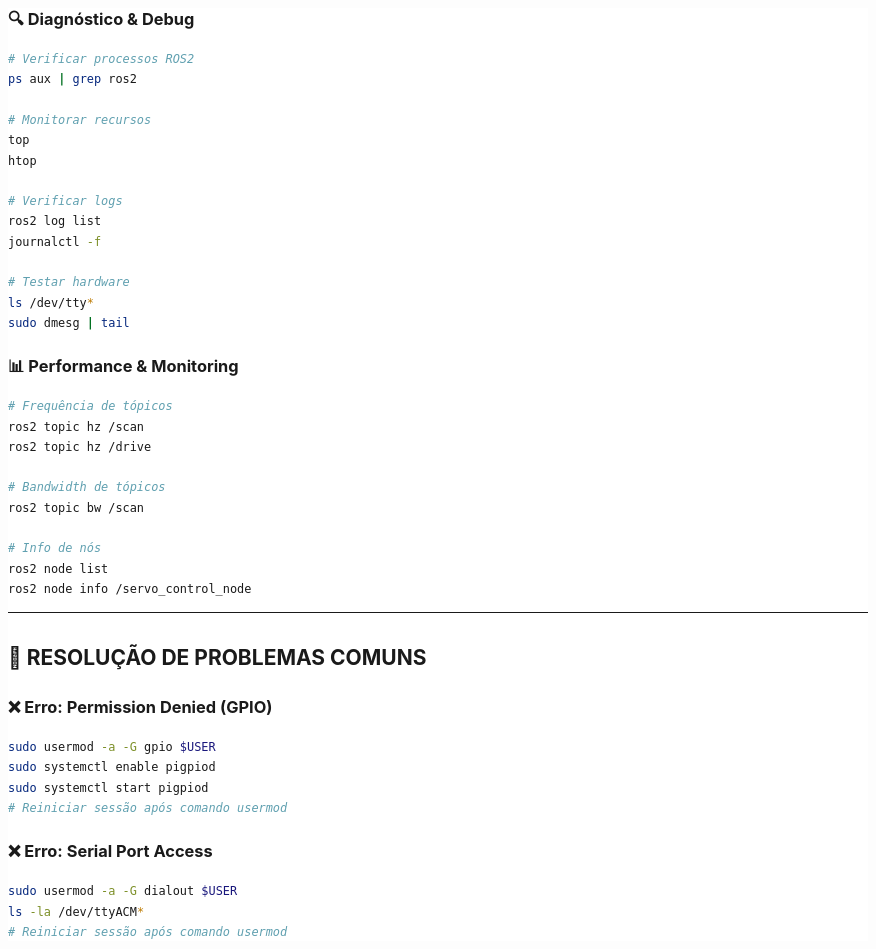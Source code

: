 ```bash
```

### **🔍 Diagnóstico & Debug**
```bash
# Verificar processos ROS2
ps aux | grep ros2

# Monitorar recursos
top
htop

# Verificar logs
ros2 log list
journalctl -f

# Testar hardware
ls /dev/tty*
sudo dmesg | tail
```

### **📊 Performance & Monitoring**
```bash
# Frequência de tópicos
ros2 topic hz /scan
ros2 topic hz /drive

# Bandwidth de tópicos
ros2 topic bw /scan

# Info de nós
ros2 node list
ros2 node info /servo_control_node
```

---

## 🔧 **RESOLUÇÃO DE PROBLEMAS COMUNS**

### **❌ Erro: Permission Denied (GPIO)**
```bash
sudo usermod -a -G gpio $USER
sudo systemctl enable pigpiod
sudo systemctl start pigpiod
# Reiniciar sessão após comando usermod
```

### **❌ Erro: Serial Port Access**
```bash
sudo usermod -a -G dialout $USER
ls -la /dev/ttyACM*
# Reiniciar sessão após comando usermod
```
